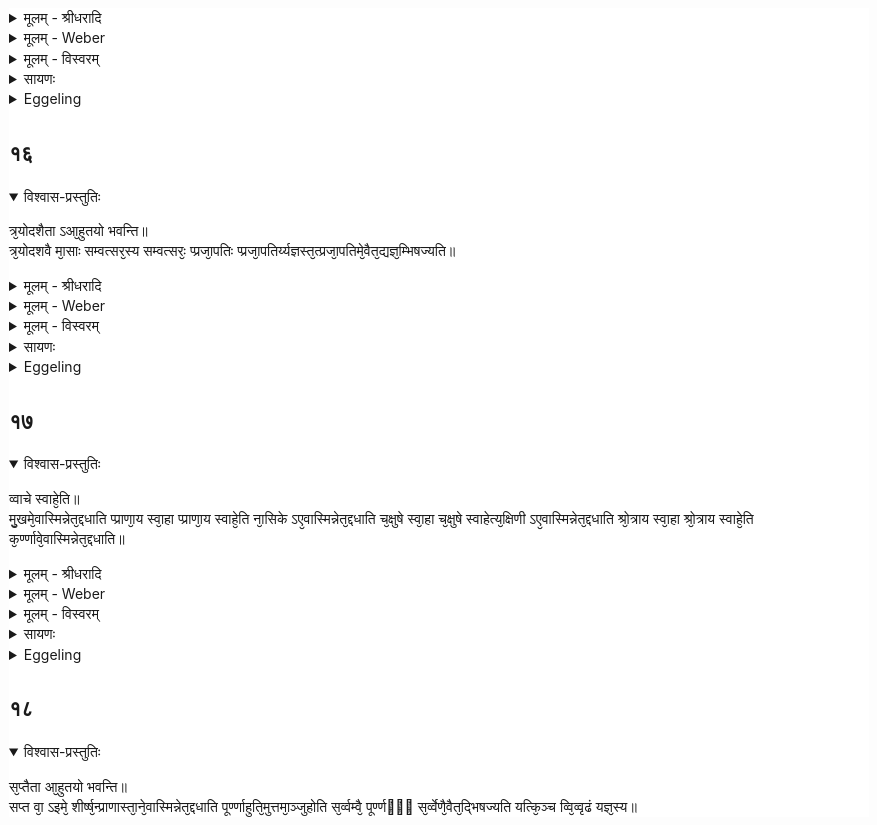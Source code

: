 <details><summary>मूलम् - श्रीधरादि</summary></details>

<details><summary>मूलम् - Weber</summary></details>

<details><summary>मूलम् - विस्वरम्</summary></details>

<details><summary>सायणः</summary></details>

<details><summary>Eggeling</summary></details>


## १६


<details open><summary>विश्वास-प्रस्तुतिः</summary>

त्र᳘योदशैता ऽआ᳘हुतयो भवन्ति॥  
त्र᳘योदशवै मा᳘साः सम्वत्सर᳘स्य सम्वत्सरः᳘ प्प्रजा᳘पतिः प्प्रजा᳘पतिर्य्यज्ञस्त᳘त्प्रजा᳘पतिमे᳘वैत᳘द्यज्ञ᳘म्भिषज्यति॥
</details>

<details><summary>मूलम् - श्रीधरादि</summary></details>

<details><summary>मूलम् - Weber</summary></details>

<details><summary>मूलम् - विस्वरम्</summary></details>

<details><summary>सायणः</summary></details>

<details><summary>Eggeling</summary></details>


## १७


<details open><summary>विश्वास-प्रस्तुतिः</summary>

व्वाचे स्वाहे᳘ति॥  
मु᳘खमे᳘वास्मिन्नेत᳘द्दधाति प्प्राणा᳘य स्वा᳘हा प्प्राणा᳘य स्वाहे᳘ति ना᳘सिके ऽए᳘वास्मिन्नेत᳘द्दधाति च᳘क्षुषे स्वा᳘हा च᳘क्षुषे स्वाहेत्य᳘क्षिणी ऽए᳘वास्मिन्नेत᳘द्दधाति श्रो᳘त्राय स्वा᳘हा श्रो᳘त्राय स्वाहे᳘ति क᳘र्ण्णावे᳘वास्मिन्नेत᳘द्दधाति॥
</details>

<details><summary>मूलम् - श्रीधरादि</summary></details>

<details><summary>मूलम् - Weber</summary></details>

<details><summary>मूलम् - विस्वरम्</summary></details>

<details><summary>सायणः</summary></details>

<details><summary>Eggeling</summary></details>


## १८


<details open><summary>विश्वास-प्रस्तुतिः</summary>

स᳘प्तैता आ᳘हुतयो भवन्ति॥  
सप्त वा᳘ ऽइमे᳘ शीर्ष्ष᳘न्प्राणास्ता᳘ने᳘वास्मिन्नेत᳘द्दधाति पूर्ण्णाहुति᳘मुत्तमा᳘ञ्जुहोति स᳘र्व्वम्वै᳘ पूर्ण्णᳫँ᳭ स᳘र्व्वेणै᳘वैत᳘द्भिषज्यति यत्कि᳘ञ्च व्वि᳘व्वृढं यज्ञ᳘स्य॥
</details>
